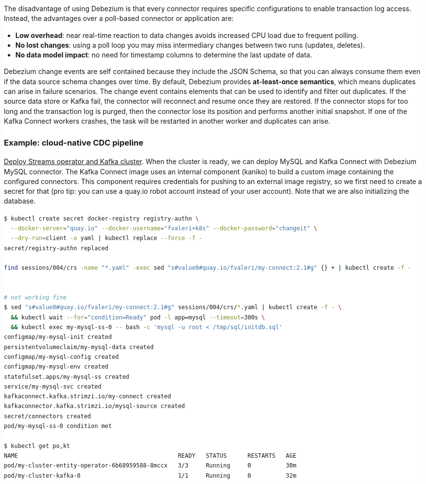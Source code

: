 The disadvantage of using Debezium is that every connector requires specific configurations to enable transaction log
access. Instead, the advantages over a poll-based connector or application are:

- **Low overhead**: near real-time reaction to data changes avoids increased CPU load due to frequent polling.
- **No lost changes**: using a poll loop you may miss intermediary changes between two runs (updates, deletes).
- **No data model impact**: no need for timestamp columns to determine the last update of data.

Debezium change events are self contained because they include the JSON Schema, so that you can always consume them even
if the data source schema changes over time. By default, Debezium provides **at-least-once semantics**, which means
duplicates can arise in failure scenarios. The change event contains elements that can be used to identify and filter
out duplicates. If the source data store or Kafka fail, the connector will reconnect and resume once they are restored.
If the connector stops for too long and the transaction log is purged, then the connector lose its position and performs
another initial snapshot. If one of the Kafka Connect workers crashes, the task will be restarted in another worker and
duplicates can arise.

### Example: cloud-native CDC pipeline

[Deploy Streams operator and Kafka cluster](/sessions/001). When the cluster is ready, we can deploy MySQL and Kafka
Connect with Debezium MySQL connector. The Kafka Connect image uses an internal component (kaniko) to build a custom
image containing the configured connectors. This component requires credentials for pushing to an external image
registry, so we first need to create a secret for that (pro tip: you can use a quay.io robot account instead of your
user account). Note that we are also initializing the database.

```sh
$ kubectl create secret docker-registry registry-authn \
  --docker-server="quay.io" --docker-username="fvaleri+k8s" --docker-password="changeit" \
  --dry-run=client -o yaml | kubectl replace --force -f -
secret/registry-authn replaced

find sessions/004/crs -name "*.yaml" -exec sed "s#value0#quay.io/fvaleri/my-connect:2.1#g" {} + | kubectl create -f -


# not working fine
$ sed "s#value0#quay.io/fvaleri/my-connect:2.1#g" sessions/004/crs/*.yaml | kubectl create -f - \
  && kubectl wait --for="condition=Ready" pod -l app=mysql --timeout=300s \
  && kubectl exec my-mysql-ss-0 -- bash -c 'mysql -u root < /tmp/sql/initdb.sql'
configmap/my-mysql-init created
persistentvolumeclaim/my-mysql-data created
configmap/my-mysql-config created
configmap/my-mysql-env created
statefulset.apps/my-mysql-ss created
service/my-mysql-svc created
kafkaconnect.kafka.strimzi.io/my-connect created
kafkaconnector.kafka.strimzi.io/mysql-source created
secret/connectors created
pod/my-mysql-ss-0 condition met

$ kubectl get po,kt
NAME                                              READY   STATUS      RESTARTS   AGE
pod/my-cluster-entity-operator-6b68959588-8mccx   3/3     Running     0          30m
pod/my-cluster-kafka-0                            1/1     Running     0          32m
```
